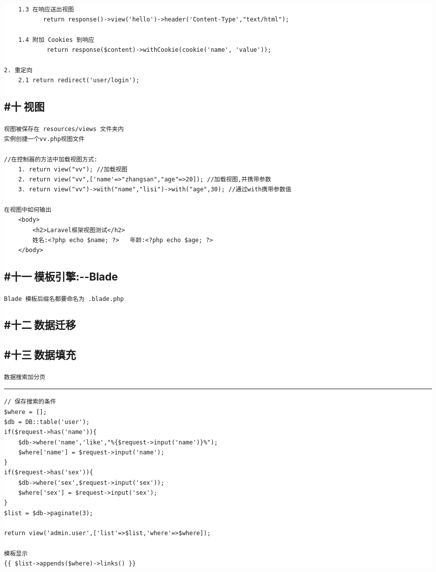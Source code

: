         1.3 在响应送出视图  
               return response()->view('hello')->header('Content-Type',"text/html");
               
        1.4 附加 Cookies 到响应
                return response($content)->withCookie(cookie('name', 'value'));
                
    2. 重定向
        2.1 return redirect('user/login');
        
        
 #十 视图
---------------------------------------------------------
    视图被保存在 resources/views 文件夹内 
    实例创捷一个vv.php视图文件
    
    //在控制器的方法中加载视图方式:
        1. return view("vv"); //加载视图
        2. return view("vv",['name'=>"zhangsan","age"=>20]); //加载视图,并携带参数
        3. return view("vv")->with("name","lisi")->with("age",30); //通过with携带参数值
        
    在视图中如何输出
        <body>
            <h2>Laravel框架视图测试</h2>
            姓名:<?php echo $name; ?>   年龄:<?php echo $age; ?>
        </body>
    

 #十一 模板引擎:--Blade
---------------------------------------------------
    Blade 模板后缀名都要命名为 .blade.php
     
     
#十二  数据迁移
--------------------------------------------------
#十三   数据填充
---------------------------------------------

    数据搜索加分页
-------------------------------------------------
    // 保存搜索的条件
    $where = [];
    $db = DB::table('user');
    if($request->has('name')){
        $db->where('name','like',"%{$request->input('name')}%");
        $where['name'] = $request->input('name');
    }
    if($request->has('sex')){
        $db->where('sex',$request->input('sex'));
        $where['sex'] = $request->input('sex');
    }
    $list = $db->paginate(3);
    
    return view('admin.user',['list'=>$list,'where'=>$where]);

    模板显示
    {{ $list->appends($where)->links() }}
